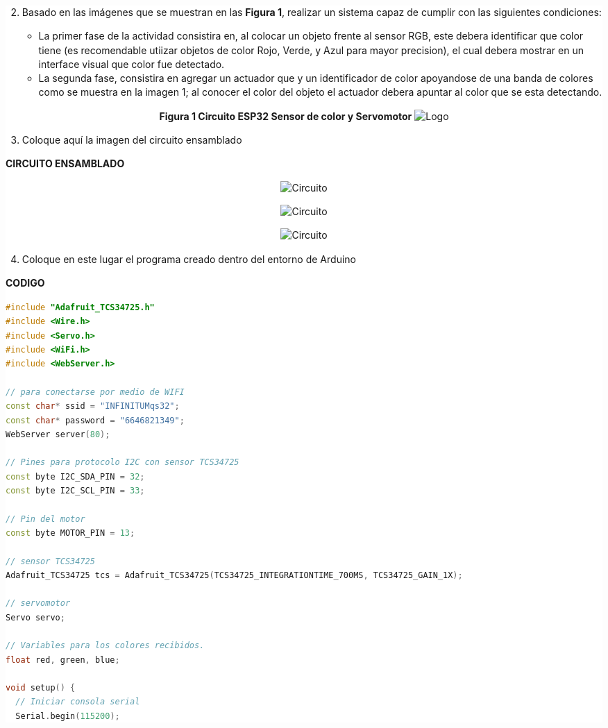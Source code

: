 2. Basado en las imágenes que se muestran en las **Figura 1**, realizar un sistema capaz de cumplir con las siguientes condiciones:
   
   - La primer fase de la actividad consistira en, al colocar un objeto frente al sensor RGB, este debera identificar que color tiene (es recomendable utiizar objetos de color Rojo, Verde, y Azul para mayor precision), el cual debera mostrar en un interface visual que color fue detectado.
   - La segunda fase, consistira en agregar un actuador que y un identificador de color apoyandose de una banda de colores como se muestra en la imagen 1; al conocer el color del objeto el actuador debera apuntar al color que se esta detectando.

 <p align="center"> 
    <strong>Figura 1 Circuito ESP32 Sensor de color y Servomotor</strong>
    <img alt="Logo" src="../img/A5.1_CircuitoTCS34725_ServomotorSG90.png" width=800 height=350>
</p>

3. Coloque aquí la imagen del circuito ensamblado

**CIRCUITO ENSAMBLADO**

<p align="center"> 
    <img alt="Circuito" src="../img/A5.1_Circuito.jpg" width=800 height=400>
</p>

<p align="center"> 
    <img alt="Circuito" src="../img/A5.1_Circuito1.jpg" width=800 height=400>
</p>

<p align="center"> 
    <img alt="Circuito" src="../img/A5.1_Circuito2.jpg" width=800 height=400>
</p>

4. Coloque en este lugar el programa creado dentro del entorno de Arduino

**CODIGO**
```C++
#include "Adafruit_TCS34725.h"
#include <Wire.h>
#include <Servo.h>
#include <WiFi.h>
#include <WebServer.h>

// para conectarse por medio de WIFI
const char* ssid = "INFINITUMqs32";
const char* password = "6646821349";
WebServer server(80);

// Pines para protocolo I2C con sensor TCS34725
const byte I2C_SDA_PIN = 32;
const byte I2C_SCL_PIN = 33;

// Pin del motor
const byte MOTOR_PIN = 13;

// sensor TCS34725
Adafruit_TCS34725 tcs = Adafruit_TCS34725(TCS34725_INTEGRATIONTIME_700MS, TCS34725_GAIN_1X);

// servomotor
Servo servo;

// Variables para los colores recibidos.
float red, green, blue;

void setup() {
  // Iniciar consola serial
  Serial.begin(115200);
```